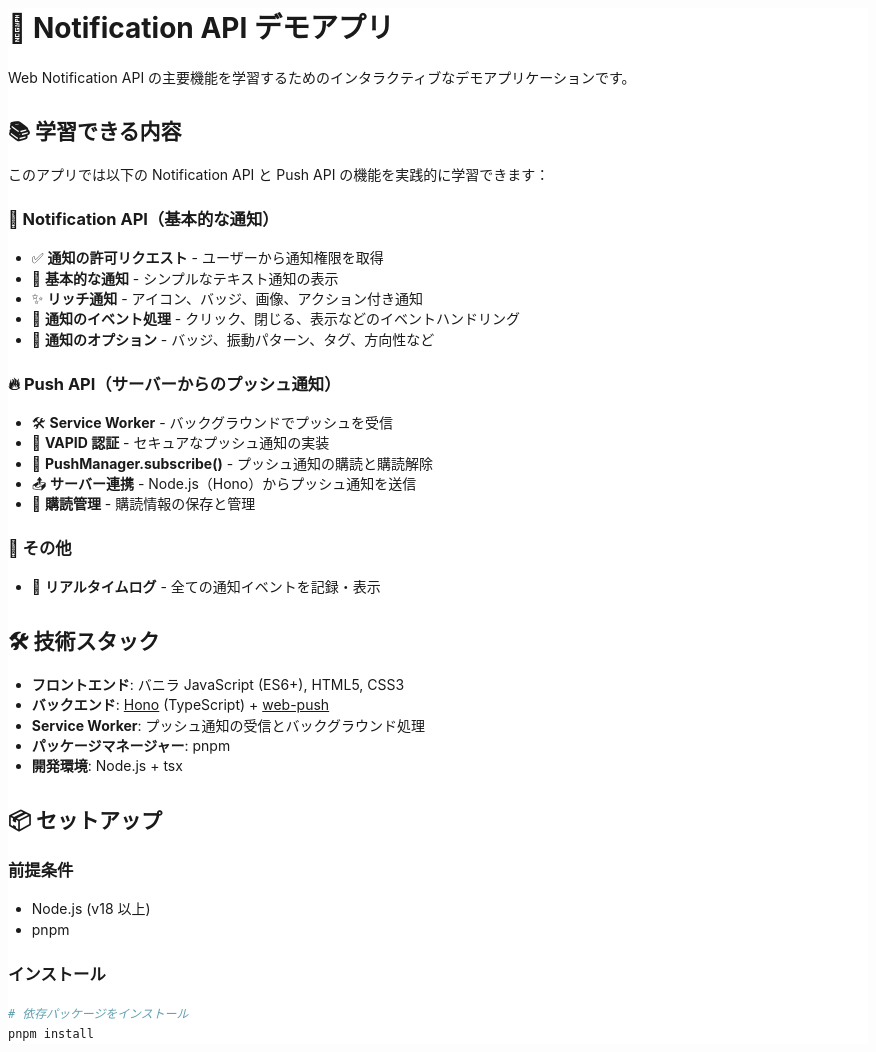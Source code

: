 # 🔔 Notification API デモアプリ

Web Notification API の主要機能を学習するためのインタラクティブなデモアプリケーションです。

## 📚 学習できる内容

このアプリでは以下の Notification API と Push API の機能を実践的に学習できます：

### 📱 Notification API（基本的な通知）

- ✅ **通知の許可リクエスト** - ユーザーから通知権限を取得
- 📨 **基本的な通知** - シンプルなテキスト通知の表示
- ✨ **リッチ通知** - アイコン、バッジ、画像、アクション付き通知
- 🎯 **通知のイベント処理** - クリック、閉じる、表示などのイベントハンドリング
- 🎨 **通知のオプション** - バッジ、振動パターン、タグ、方向性など

### 🔥 Push API（サーバーからのプッシュ通知）

- 🛠️ **Service Worker** - バックグラウンドでプッシュを受信
- 🔑 **VAPID 認証** - セキュアなプッシュ通知の実装
- 📡 **PushManager.subscribe()** - プッシュ通知の購読と購読解除
- 📤 **サーバー連携** - Node.js（Hono）からプッシュ通知を送信
- 💾 **購読管理** - 購読情報の保存と管理

### 📜 その他

- 🎯 **リアルタイムログ** - 全ての通知イベントを記録・表示

## 🛠️ 技術スタック

- **フロントエンド**: バニラ JavaScript (ES6+), HTML5, CSS3
- **バックエンド**: [Hono](https://hono.dev/) (TypeScript) + [web-push](https://github.com/web-push-libs/web-push)
- **Service Worker**: プッシュ通知の受信とバックグラウンド処理
- **パッケージマネージャー**: pnpm
- **開発環境**: Node.js + tsx

## 📦 セットアップ

### 前提条件

- Node.js (v18 以上)
- pnpm

### インストール

```bash
# 依存パッケージをインストール
pnpm install
```
